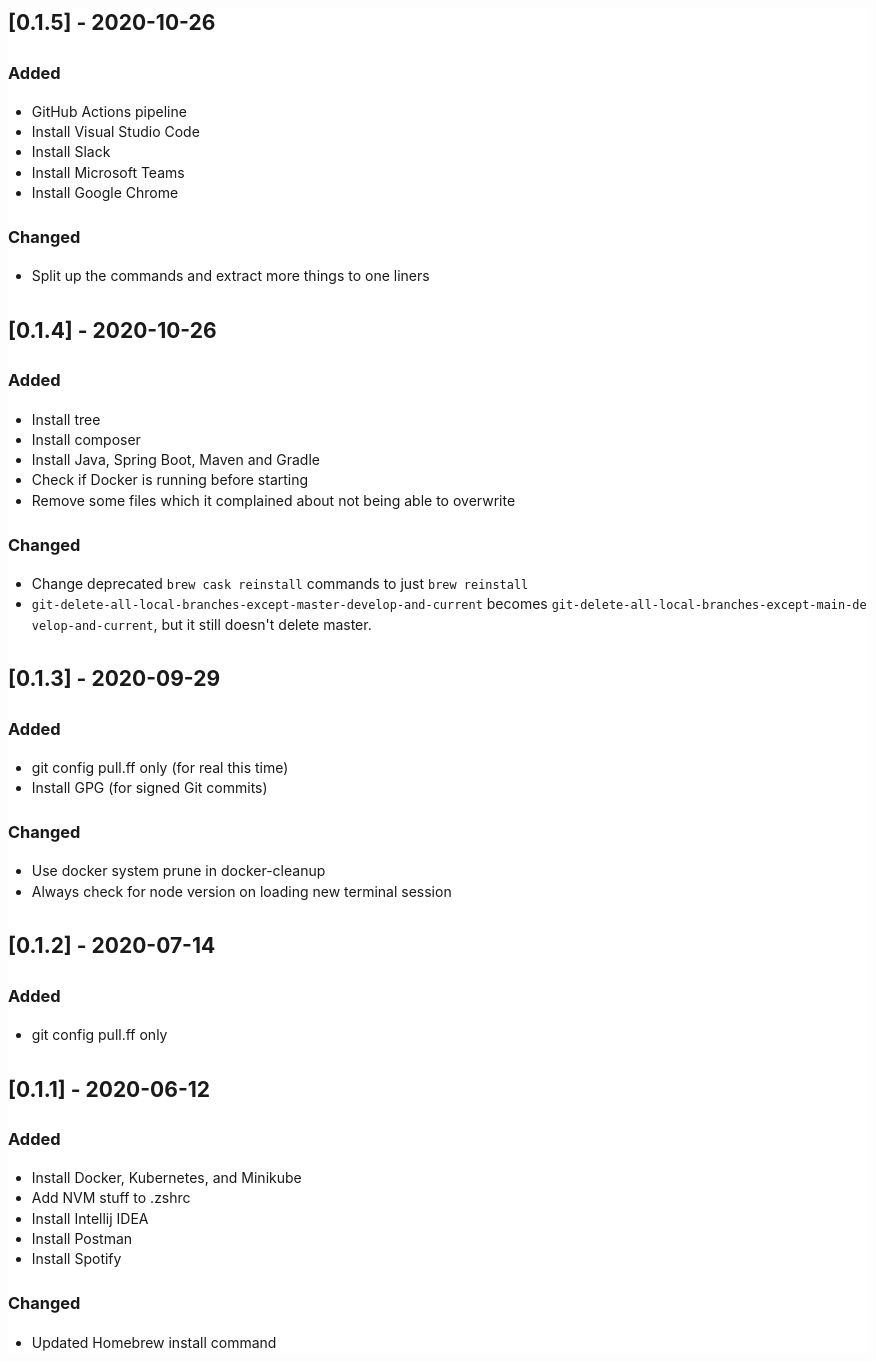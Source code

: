 ## [0.1.5] - 2020-10-26
### Added
- GitHub Actions pipeline
- Install Visual Studio Code
- Install Slack
- Install Microsoft Teams
- Install Google Chrome
### Changed
- Split up the commands and extract more things to one liners

## [0.1.4] - 2020-10-26
### Added
- Install tree
- Install composer
- Install Java, Spring Boot, Maven and Gradle
- Check if Docker is running before starting
- Remove some files which it complained about not being able to overwrite
### Changed
- Change deprecated `brew cask reinstall` commands to just `brew reinstall`
- `git-delete-all-local-branches-except-master-develop-and-current` becomes `git-delete-all-local-branches-except-main-develop-and-current`, but it still doesn't delete master.

## [0.1.3] - 2020-09-29
### Added
- git config pull.ff only (for real this time)
- Install GPG (for signed Git commits)
### Changed
- Use docker system prune in docker-cleanup
- Always check for node version on loading new terminal session

## [0.1.2] - 2020-07-14
### Added
- git config pull.ff only

## [0.1.1] - 2020-06-12
### Added
- Install Docker, Kubernetes, and Minikube
- Add NVM stuff to .zshrc
- Install Intellij IDEA
- Install Postman
- Install Spotify
### Changed
- Updated Homebrew install command
